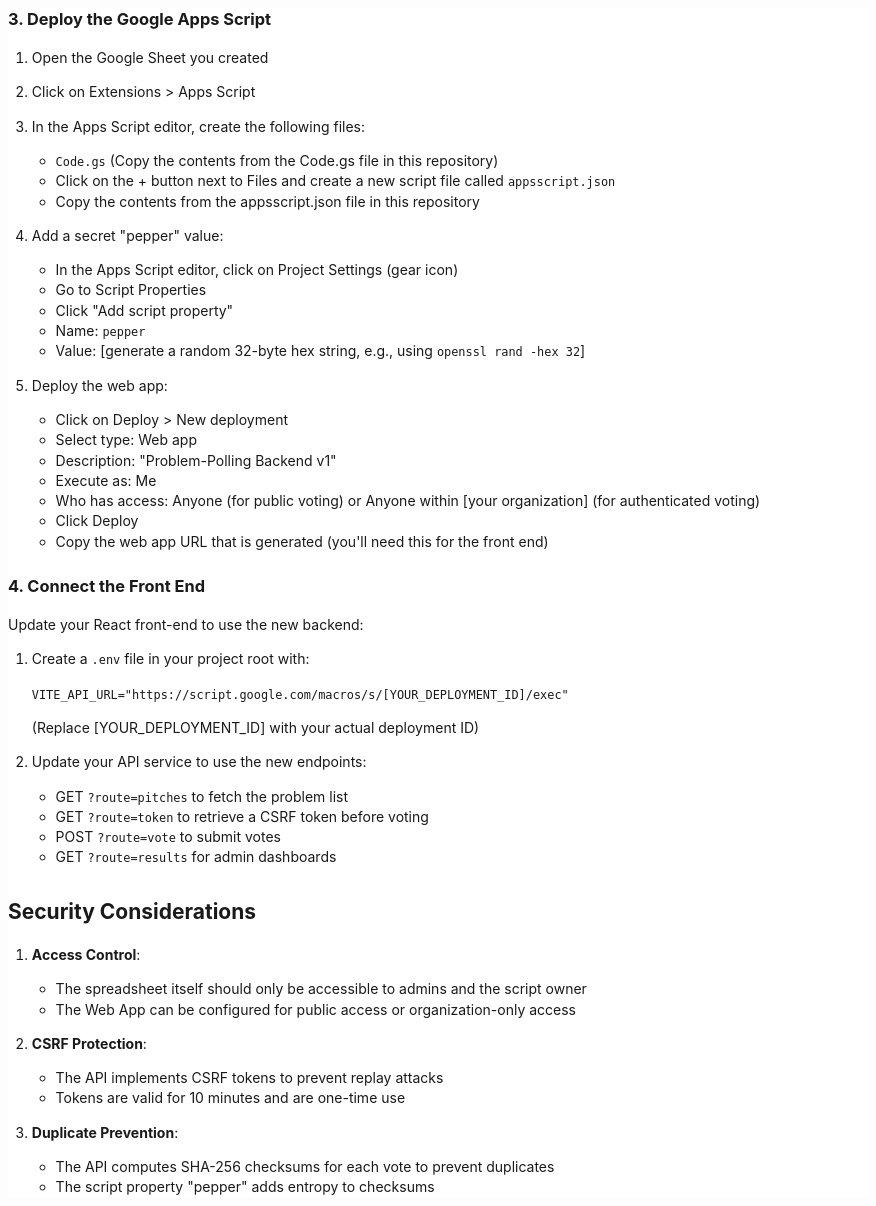 ### 3. Deploy the Google Apps Script

1. Open the Google Sheet you created
2. Click on Extensions > Apps Script
3. In the Apps Script editor, create the following files:
   - `Code.gs` (Copy the contents from the Code.gs file in this repository)
   - Click on the + button next to Files and create a new script file called `appsscript.json`
   - Copy the contents from the appsscript.json file in this repository

4. Add a secret "pepper" value:
   - In the Apps Script editor, click on Project Settings (gear icon)
   - Go to Script Properties
   - Click "Add script property"
   - Name: `pepper`
   - Value: [generate a random 32-byte hex string, e.g., using `openssl rand -hex 32`]

5. Deploy the web app:
   - Click on Deploy > New deployment
   - Select type: Web app
   - Description: "Problem-Polling Backend v1"
   - Execute as: Me
   - Who has access: Anyone (for public voting) or Anyone within [your organization] (for authenticated voting)
   - Click Deploy
   - Copy the web app URL that is generated (you'll need this for the front end)

### 4. Connect the Front End

Update your React front-end to use the new backend:

1. Create a `.env` file in your project root with:
   ```
   VITE_API_URL="https://script.google.com/macros/s/[YOUR_DEPLOYMENT_ID]/exec"
   ```
   (Replace [YOUR_DEPLOYMENT_ID] with your actual deployment ID)

2. Update your API service to use the new endpoints:
   - GET `?route=pitches` to fetch the problem list
   - GET `?route=token` to retrieve a CSRF token before voting
   - POST `?route=vote` to submit votes
   - GET `?route=results` for admin dashboards

## Security Considerations

1. **Access Control**:
   - The spreadsheet itself should only be accessible to admins and the script owner
   - The Web App can be configured for public access or organization-only access

2. **CSRF Protection**:
   - The API implements CSRF tokens to prevent replay attacks
   - Tokens are valid for 10 minutes and are one-time use

3. **Duplicate Prevention**:
   - The API computes SHA-256 checksums for each vote to prevent duplicates
   - The script property "pepper" adds entropy to checksums
